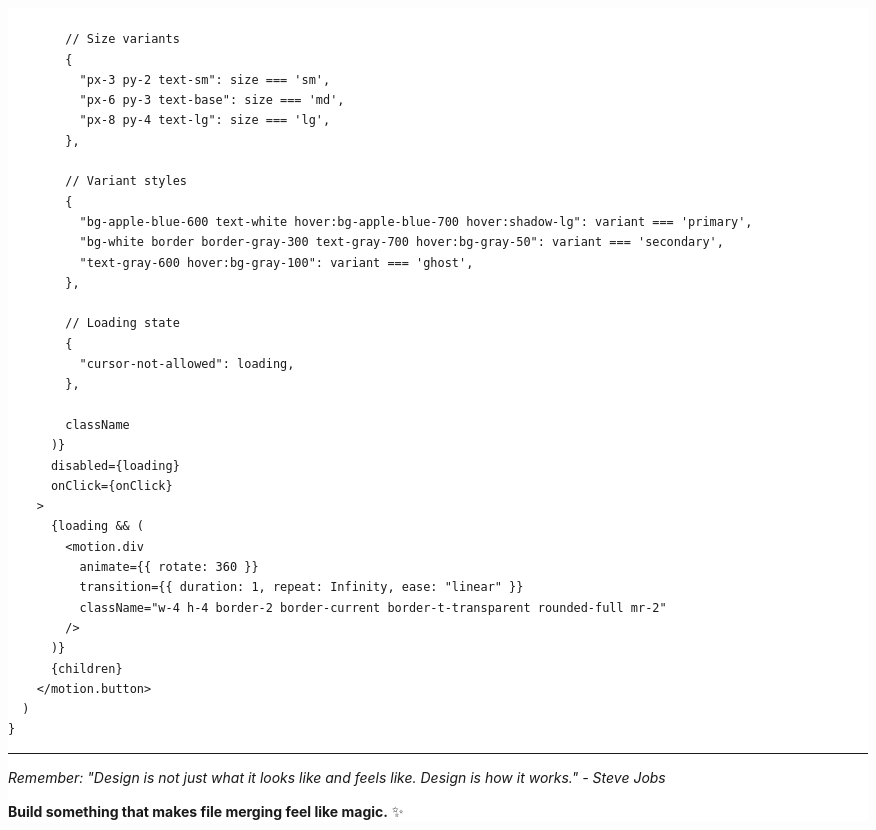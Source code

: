 ```tsx
        
        // Size variants
        {
          "px-3 py-2 text-sm": size === 'sm',
          "px-6 py-3 text-base": size === 'md',
          "px-8 py-4 text-lg": size === 'lg',
        },
        
        // Variant styles
        {
          "bg-apple-blue-600 text-white hover:bg-apple-blue-700 hover:shadow-lg": variant === 'primary',
          "bg-white border border-gray-300 text-gray-700 hover:bg-gray-50": variant === 'secondary',
          "text-gray-600 hover:bg-gray-100": variant === 'ghost',
        },
        
        // Loading state
        {
          "cursor-not-allowed": loading,
        },
        
        className
      )}
      disabled={loading}
      onClick={onClick}
    >
      {loading && (
        <motion.div
          animate={{ rotate: 360 }}
          transition={{ duration: 1, repeat: Infinity, ease: "linear" }}
          className="w-4 h-4 border-2 border-current border-t-transparent rounded-full mr-2"
        />
      )}
      {children}
    </motion.button>
  )
}
```

---

*Remember: "Design is not just what it looks like and feels like. Design is how it works." - Steve Jobs*

**Build something that makes file merging feel like magic.** ✨ 